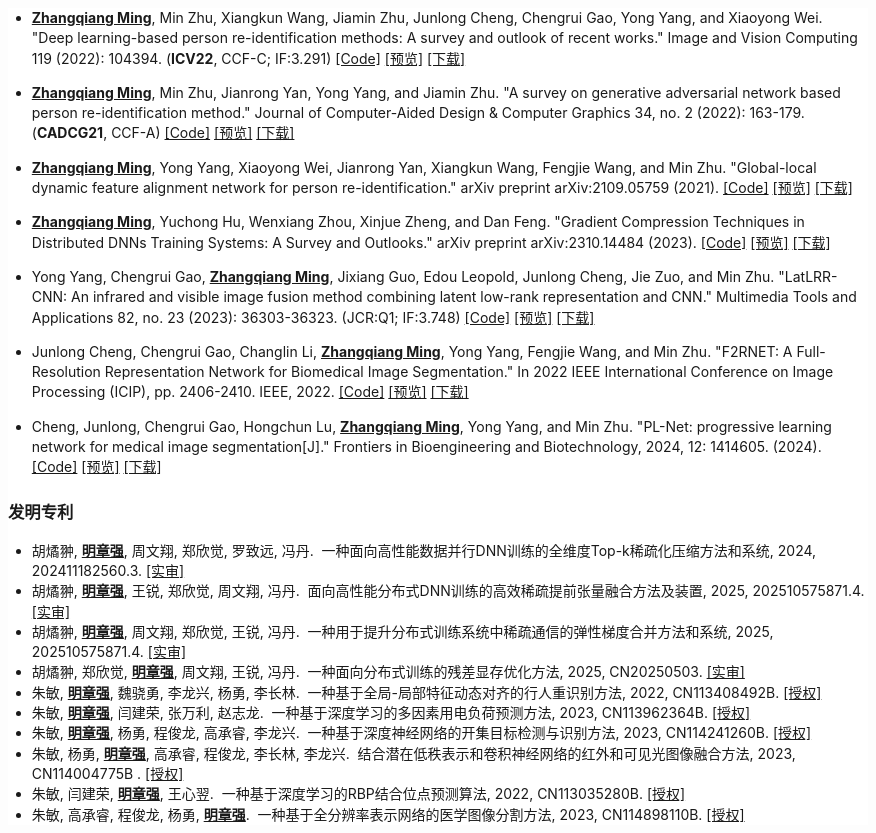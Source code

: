 

-	__<u>Zhangqiang Ming</u>__, Min Zhu, Xiangkun Wang, Jiamin Zhu, Junlong Cheng, Chengrui Gao, Yong Yang, and Xiaoyong Wei. "Deep learning-based person re-identification methods: A survey and outlook of recent works." Image and Vision Computing 119 (2022): 104394. (__ICV22__, CCF-C; IF:3.291) [[Code]](https://www.sciencedirect.com/science/article/pii/S0262885622000233) [[预览]](https://www.sciencedirect.com/science/article/pii/S0262885622000233) [[下载]](https://www.sciencedirect.com/science/article/pii/S0262885622000233)



-	__<u>Zhangqiang Ming</u>__, Min Zhu, Jianrong Yan, Yong Yang, and Jiamin Zhu. "A survey on generative adversarial network based person re-identification method." Journal of Computer-Aided Design & Computer Graphics 34, no. 2 (2022): 163-179. (__CADCG21__, CCF-A) 
[[Code]](https://www.jcad.cn/en/article/doi/10.3724/SP.J.1089.2022.18852) [[预览]](https://www.jcad.cn/en/article/doi/10.3724/SP.J.1089.2022.18852) [[下载]](https://www.jcad.cn/en/article/doi/10.3724/SP.J.1089.2022.18852)



-	__<u>Zhangqiang Ming</u>__, Yong Yang, Xiaoyong Wei, Jianrong Yan, Xiangkun Wang, Fengjie Wang, and Min Zhu. "Global-local dynamic feature alignment network for person re-identification." arXiv preprint arXiv:2109.05759 (2021). [[Code]](https://www.jcad.cn/en/article/doi/10.3724/SP.J.1089.2022.18852) [[预览]](https://www.jcad.cn/en/article/doi/10.3724/SP.J.1089.2022.18852) [[下载]](https://www.jcad.cn/en/article/doi/10.3724/SP.J.1089.2022.18852)


- __<u>Zhangqiang Ming</u>__, Yuchong Hu, Wenxiang Zhou, Xinjue Zheng, and Dan Feng. "Gradient Compression Techniques in Distributed DNNs Training Systems: A Survey and Outlooks." arXiv preprint arXiv:2310.14484 (2023).
[[Code]](https://dx.doi.org/10.3390/ma15207362) [[预览]]() [[下载]]()


- Yong Yang, Chengrui Gao, __<u>Zhangqiang Ming</u>__, Jixiang Guo, Edou Leopold, Junlong Cheng, Jie Zuo, and Min Zhu. "LatLRR-CNN: An infrared and visible image fusion method combining latent low-rank representation and CNN." Multimedia Tools and Applications 82, no. 23 (2023): 36303-36323. (JCR:Q1; IF:3.748) [[Code]](https://dx.doi.org/10.3390/ma15207362) [[预览]]() [[下载]]()


- Junlong Cheng,  Chengrui Gao, Changlin Li, __<u>Zhangqiang Ming</u>__, Yong Yang, Fengjie Wang, and Min Zhu. "F2RNET: A Full-Resolution Representation Network for Biomedical Image Segmentation." In 2022 IEEE International Conference on Image Processing (ICIP), pp. 2406-2410. IEEE, 2022.
[[Code]](https://dx.doi.org/10.3390/app12199703) [[预览]]() [[下载]]()


- Cheng, Junlong, Chengrui Gao, Hongchun Lu, __<u>Zhangqiang Ming</u>__, Yong Yang, and Min Zhu. "PL-Net: progressive learning network for medical image segmentation[J]." Frontiers in Bioengineering and Biotechnology, 2024, 12: 1414605. (2024).
[[Code]](https://dx.doi.org/10.3390/w14172736) [[预览]]() [[下载]]()







### 发明专利

- 胡燏翀, __<u>明章强</u>__, 周文翔, 郑欣觉, 罗致远, 冯丹.&nbsp;&nbsp;一种面向高性能数据并行DNN训练的全维度Top-k稀疏化压缩方法和系统, 2024, 202411182560.3. [[实审]]() 
- 胡燏翀, __<u>明章强</u>__, 王锐, 郑欣觉, 周文翔, 冯丹.&nbsp;&nbsp;面向高性能分布式DNN训练的高效稀疏提前张量融合方法及装置, 2025, 202510575871.4. [[实审]]() 
- 胡燏翀, __<u>明章强</u>__, 周文翔, 郑欣觉, 王锐, 冯丹.&nbsp;&nbsp;一种用于提升分布式训练系统中稀疏通信的弹性梯度合并方法和系统, 2025, 202510575871.4. [[实审]]() 
- 胡燏翀, 郑欣觉, __<u>明章强</u>__, 周文翔, 王锐, 冯丹.&nbsp;&nbsp;一种面向分布式训练的残差显存优化方法, 2025, CN20250503. [[实审]]() 
- 朱敏, __<u>明章强</u>__, 魏骁勇, 李龙兴, 杨勇, 李长林.&nbsp;&nbsp;一种基于全局-局部特征动态对齐的行人重识别方法, 2022, CN113408492B. [[授权]]() 
- 朱敏, __<u>明章强</u>__, 闫建荣, 张万利, 赵志龙.&nbsp;&nbsp;一种基于深度学习的多因素用电负荷预测方法, 2023, CN113962364B. [[授权]]()
- 朱敏, __<u>明章强</u>__, 杨勇, 程俊龙, 高承睿, 李龙兴.&nbsp;&nbsp;一种基于深度神经网络的开集目标检测与识别方法, 2023, CN114241260B. [[授权]]()
- 朱敏, 杨勇, __<u>明章强</u>__, 高承睿, 程俊龙, 李长林, 李龙兴.&nbsp;&nbsp;结合潜在低秩表示和卷积神经网络的红外和可见光图像融合方法, 2023, CN114004775B . [[授权]]() 
- 朱敏, 闫建荣, __<u>明章强</u>__, 王心翌.&nbsp;&nbsp;一种基于深度学习的RBP结合位点预测算法, 2022, CN113035280B. [[授权]]() 
- 朱敏, 高承睿, 程俊龙, 杨勇, __<u>明章强</u>__.&nbsp;&nbsp;一种基于全分辨率表示网络的医学图像分割方法, 2023, CN114898110B. [[授权]]() 